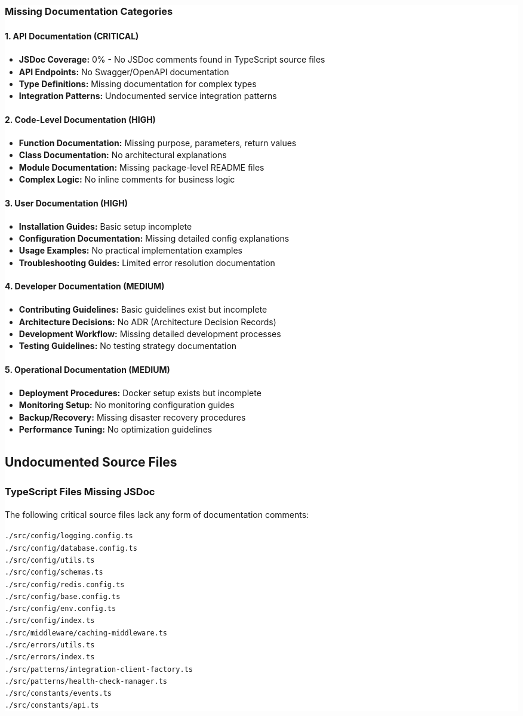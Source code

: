 ### Missing Documentation Categories

#### 1. API Documentation (CRITICAL)
- **JSDoc Coverage:** 0% - No JSDoc comments found in TypeScript source files
- **API Endpoints:** No Swagger/OpenAPI documentation
- **Type Definitions:** Missing documentation for complex types
- **Integration Patterns:** Undocumented service integration patterns

#### 2. Code-Level Documentation (HIGH)
- **Function Documentation:** Missing purpose, parameters, return values
- **Class Documentation:** No architectural explanations
- **Module Documentation:** Missing package-level README files
- **Complex Logic:** No inline comments for business logic

#### 3. User Documentation (HIGH)
- **Installation Guides:** Basic setup incomplete
- **Configuration Documentation:** Missing detailed config explanations
- **Usage Examples:** No practical implementation examples
- **Troubleshooting Guides:** Limited error resolution documentation

#### 4. Developer Documentation (MEDIUM)
- **Contributing Guidelines:** Basic guidelines exist but incomplete
- **Architecture Decisions:** No ADR (Architecture Decision Records)
- **Development Workflow:** Missing detailed development processes
- **Testing Guidelines:** No testing strategy documentation

#### 5. Operational Documentation (MEDIUM)
- **Deployment Procedures:** Docker setup exists but incomplete
- **Monitoring Setup:** No monitoring configuration guides
- **Backup/Recovery:** Missing disaster recovery procedures
- **Performance Tuning:** No optimization guidelines

## Undocumented Source Files

### TypeScript Files Missing JSDoc

The following critical source files lack any form of documentation comments:

```
./src/config/logging.config.ts
./src/config/database.config.ts
./src/config/utils.ts
./src/config/schemas.ts
./src/config/redis.config.ts
./src/config/base.config.ts
./src/config/env.config.ts
./src/config/index.ts
./src/middleware/caching-middleware.ts
./src/errors/utils.ts
./src/errors/index.ts
./src/patterns/integration-client-factory.ts
./src/patterns/health-check-manager.ts
./src/constants/events.ts
./src/constants/api.ts
```
